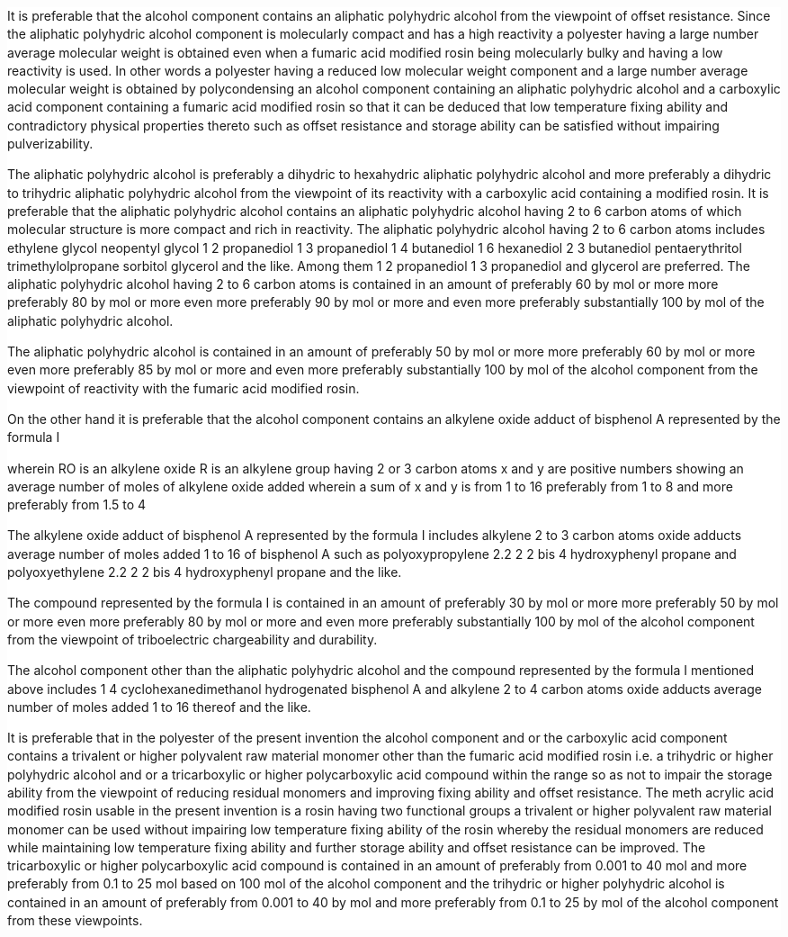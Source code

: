 It is preferable that the alcohol component contains an aliphatic polyhydric alcohol from the viewpoint of offset resistance. Since the aliphatic polyhydric alcohol component is molecularly compact and has a high reactivity a polyester having a large number average molecular weight is obtained even when a fumaric acid modified rosin being molecularly bulky and having a low reactivity is used. In other words a polyester having a reduced low molecular weight component and a large number average molecular weight is obtained by polycondensing an alcohol component containing an aliphatic polyhydric alcohol and a carboxylic acid component containing a fumaric acid modified rosin so that it can be deduced that low temperature fixing ability and contradictory physical properties thereto such as offset resistance and storage ability can be satisfied without impairing pulverizability.

The aliphatic polyhydric alcohol is preferably a dihydric to hexahydric aliphatic polyhydric alcohol and more preferably a dihydric to trihydric aliphatic polyhydric alcohol from the viewpoint of its reactivity with a carboxylic acid containing a modified rosin. It is preferable that the aliphatic polyhydric alcohol contains an aliphatic polyhydric alcohol having 2 to 6 carbon atoms of which molecular structure is more compact and rich in reactivity. The aliphatic polyhydric alcohol having 2 to 6 carbon atoms includes ethylene glycol neopentyl glycol 1 2 propanediol 1 3 propanediol 1 4 butanediol 1 6 hexanediol 2 3 butanediol pentaerythritol trimethylolpropane sorbitol glycerol and the like. Among them 1 2 propanediol 1 3 propanediol and glycerol are preferred. The aliphatic polyhydric alcohol having 2 to 6 carbon atoms is contained in an amount of preferably 60 by mol or more more preferably 80 by mol or more even more preferably 90 by mol or more and even more preferably substantially 100 by mol of the aliphatic polyhydric alcohol.

The aliphatic polyhydric alcohol is contained in an amount of preferably 50 by mol or more more preferably 60 by mol or more even more preferably 85 by mol or more and even more preferably substantially 100 by mol of the alcohol component from the viewpoint of reactivity with the fumaric acid modified rosin.

On the other hand it is preferable that the alcohol component contains an alkylene oxide adduct of bisphenol A represented by the formula I 

wherein RO is an alkylene oxide R is an alkylene group having 2 or 3 carbon atoms x and y are positive numbers showing an average number of moles of alkylene oxide added wherein a sum of x and y is from 1 to 16 preferably from 1 to 8 and more preferably from 1.5 to 4 

The alkylene oxide adduct of bisphenol A represented by the formula I includes alkylene 2 to 3 carbon atoms oxide adducts average number of moles added 1 to 16 of bisphenol A such as polyoxypropylene 2.2 2 2 bis 4 hydroxyphenyl propane and polyoxyethylene 2.2 2 2 bis 4 hydroxyphenyl propane and the like.

The compound represented by the formula I is contained in an amount of preferably 30 by mol or more more preferably 50 by mol or more even more preferably 80 by mol or more and even more preferably substantially 100 by mol of the alcohol component from the viewpoint of triboelectric chargeability and durability.

The alcohol component other than the aliphatic polyhydric alcohol and the compound represented by the formula I mentioned above includes 1 4 cyclohexanedimethanol hydrogenated bisphenol A and alkylene 2 to 4 carbon atoms oxide adducts average number of moles added 1 to 16 thereof and the like.

It is preferable that in the polyester of the present invention the alcohol component and or the carboxylic acid component contains a trivalent or higher polyvalent raw material monomer other than the fumaric acid modified rosin i.e. a trihydric or higher polyhydric alcohol and or a tricarboxylic or higher polycarboxylic acid compound within the range so as not to impair the storage ability from the viewpoint of reducing residual monomers and improving fixing ability and offset resistance. The meth acrylic acid modified rosin usable in the present invention is a rosin having two functional groups a trivalent or higher polyvalent raw material monomer can be used without impairing low temperature fixing ability of the rosin whereby the residual monomers are reduced while maintaining low temperature fixing ability and further storage ability and offset resistance can be improved. The tricarboxylic or higher polycarboxylic acid compound is contained in an amount of preferably from 0.001 to 40 mol and more preferably from 0.1 to 25 mol based on 100 mol of the alcohol component and the trihydric or higher polyhydric alcohol is contained in an amount of preferably from 0.001 to 40 by mol and more preferably from 0.1 to 25 by mol of the alcohol component from these viewpoints.
